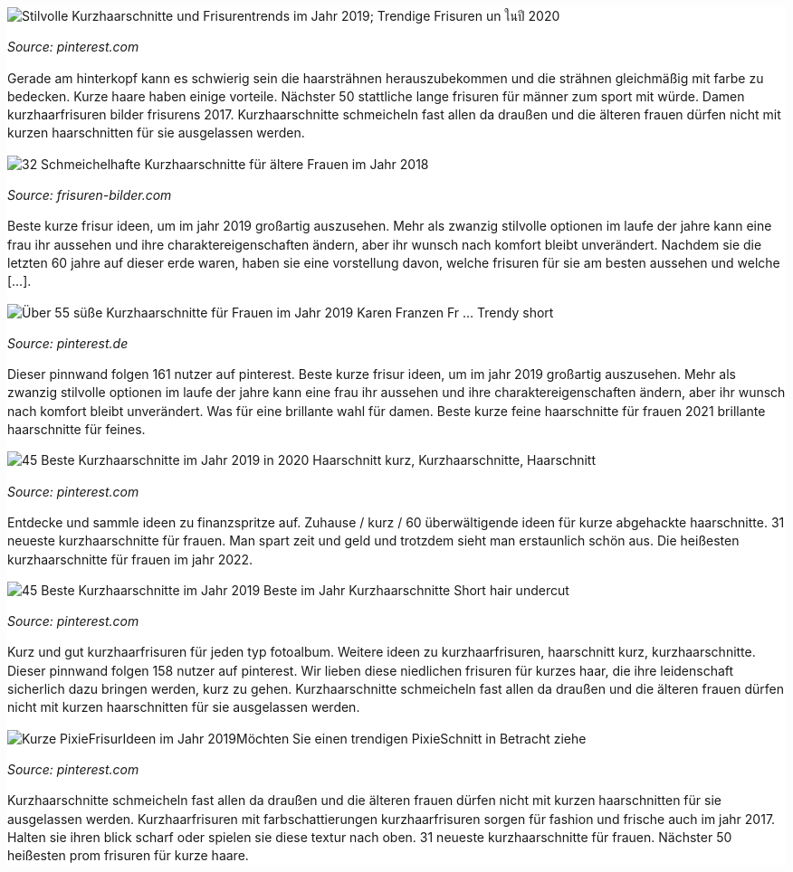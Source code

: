 
![Stilvolle Kurzhaarschnitte und Frisurentrends im Jahr 2019; Trendige Frisuren un ในปี 2020](https://i.pinimg.com/originals/b2/c0/e8/b2c0e8854bf0a4cabd40d03281b34d20.jpg "Stilvolle Kurzhaarschnitte und Frisurentrends im Jahr 2019; Trendige Frisuren un ในปี 2020")

*Source: pinterest.com*

Gerade am hinterkopf kann es schwierig sein die haarsträhnen herauszubekommen und die strähnen gleichmäßig mit farbe zu bedecken. Kurze haare haben einige vorteile. Nächster 50 stattliche lange frisuren für männer zum sport mit würde. Damen kurzhaarfrisuren bilder frisurens 2017. Kurzhaarschnitte schmeicheln fast allen da draußen und die älteren frauen dürfen nicht mit kurzen haarschnitten für sie ausgelassen werden.


![32 Schmeichelhafte Kurzhaarschnitte für ältere Frauen im Jahr 2018](https://i2.wp.com/frisuren-bilder.com/wp-content/uploads/2019/10/32-schmeichelhafte-kurzhaarschnitte-fur-ltere-frauen-im-jahr-2018-5db4a1808c679.jpg "32 Schmeichelhafte Kurzhaarschnitte für ältere Frauen im Jahr 2018")

*Source: frisuren-bilder.com*

Beste kurze frisur ideen, um im jahr 2019 großartig auszusehen. Mehr als zwanzig stilvolle optionen im laufe der jahre kann eine frau ihr aussehen und ihre charaktereigenschaften ändern, aber ihr wunsch nach komfort bleibt unverändert. Nachdem sie die letzten 60 jahre auf dieser erde waren, haben sie eine vorstellung davon, welche frisuren für sie am besten aussehen und welche […].


![Über 55 süße Kurzhaarschnitte für Frauen im Jahr 2019 Karen Franzen Fr … Trendy short](https://i.pinimg.com/736x/dd/2f/9c/dd2f9c29137b2aac34b4333610ada67a.jpg "Über 55 süße Kurzhaarschnitte für Frauen im Jahr 2019 Karen Franzen Fr … Trendy short")

*Source: pinterest.de*

Dieser pinnwand folgen 161 nutzer auf pinterest. Beste kurze frisur ideen, um im jahr 2019 großartig auszusehen. Mehr als zwanzig stilvolle optionen im laufe der jahre kann eine frau ihr aussehen und ihre charaktereigenschaften ändern, aber ihr wunsch nach komfort bleibt unverändert. Was für eine brillante wahl für damen. Beste kurze feine haarschnitte für frauen 2021 brillante haarschnitte für feines.


![45 Beste Kurzhaarschnitte im Jahr 2019 in 2020 Haarschnitt kurz, Kurzhaarschnitte, Haarschnitt](https://i.pinimg.com/originals/63/d2/50/63d2501e1d2c8cea51fd21997aa6ee44.jpg "45 Beste Kurzhaarschnitte im Jahr 2019 in 2020 Haarschnitt kurz, Kurzhaarschnitte, Haarschnitt")

*Source: pinterest.com*

Entdecke und sammle ideen zu finanzspritze auf. Zuhause / kurz / 60 überwältigende ideen für kurze abgehackte haarschnitte. 31 neueste kurzhaarschnitte für frauen. Man spart zeit und geld und trotzdem sieht man erstaunlich schön aus. Die heißesten kurzhaarschnitte für frauen im jahr 2022.


![45 Beste Kurzhaarschnitte im Jahr 2019 Beste im Jahr Kurzhaarschnitte Short hair undercut](https://i.pinimg.com/originals/20/df/be/20dfbea4045d02ec4511abe65ffddaaf.jpg "45 Beste Kurzhaarschnitte im Jahr 2019 Beste im Jahr Kurzhaarschnitte Short hair undercut")

*Source: pinterest.com*

Kurz und gut kurzhaarfrisuren für jeden typ fotoalbum. Weitere ideen zu kurzhaarfrisuren, haarschnitt kurz, kurzhaarschnitte. Dieser pinnwand folgen 158 nutzer auf pinterest. Wir lieben diese niedlichen frisuren für kurzes haar, die ihre leidenschaft sicherlich dazu bringen werden, kurz zu gehen. Kurzhaarschnitte schmeicheln fast allen da draußen und die älteren frauen dürfen nicht mit kurzen haarschnitten für sie ausgelassen werden.


![Kurze PixieFrisurIdeen im Jahr 2019Möchten Sie einen trendigen PixieSchnitt in Betracht ziehe](https://i.pinimg.com/originals/76/78/d0/7678d050ea351eb78cd0757b378f9897.jpg "Kurze PixieFrisurIdeen im Jahr 2019Möchten Sie einen trendigen PixieSchnitt in Betracht ziehe")

*Source: pinterest.com*

Kurzhaarschnitte schmeicheln fast allen da draußen und die älteren frauen dürfen nicht mit kurzen haarschnitten für sie ausgelassen werden. Kurzhaarfrisuren mit farbschattierungen kurzhaarfrisuren sorgen für fashion und frische auch im jahr 2017. Halten sie ihren blick scharf oder spielen sie diese textur nach oben. 31 neueste kurzhaarschnitte für frauen. Nächster 50 heißesten prom frisuren für kurze haare.
